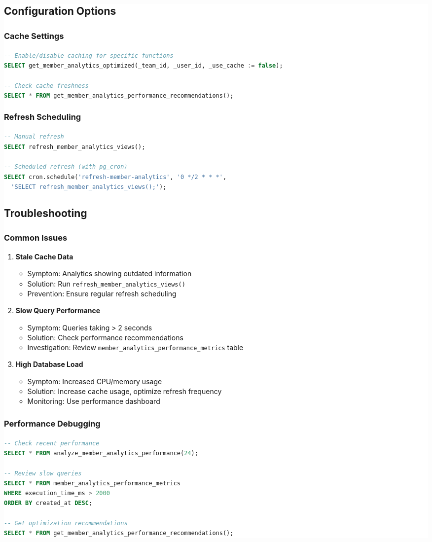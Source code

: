 ## Configuration Options

### Cache Settings
```sql
-- Enable/disable caching for specific functions
SELECT get_member_analytics_optimized(_team_id, _user_id, _use_cache := false);

-- Check cache freshness
SELECT * FROM get_member_analytics_performance_recommendations();
```

### Refresh Scheduling
```sql
-- Manual refresh
SELECT refresh_member_analytics_views();

-- Scheduled refresh (with pg_cron)
SELECT cron.schedule('refresh-member-analytics', '0 */2 * * *', 
  'SELECT refresh_member_analytics_views();');
```

## Troubleshooting

### Common Issues

1. **Stale Cache Data**
   - Symptom: Analytics showing outdated information
   - Solution: Run `refresh_member_analytics_views()`
   - Prevention: Ensure regular refresh scheduling

2. **Slow Query Performance**
   - Symptom: Queries taking > 2 seconds
   - Solution: Check performance recommendations
   - Investigation: Review `member_analytics_performance_metrics` table

3. **High Database Load**
   - Symptom: Increased CPU/memory usage
   - Solution: Increase cache usage, optimize refresh frequency
   - Monitoring: Use performance dashboard

### Performance Debugging

```sql
-- Check recent performance
SELECT * FROM analyze_member_analytics_performance(24);

-- Review slow queries
SELECT * FROM member_analytics_performance_metrics 
WHERE execution_time_ms > 2000 
ORDER BY created_at DESC;

-- Get optimization recommendations
SELECT * FROM get_member_analytics_performance_recommendations();
```
